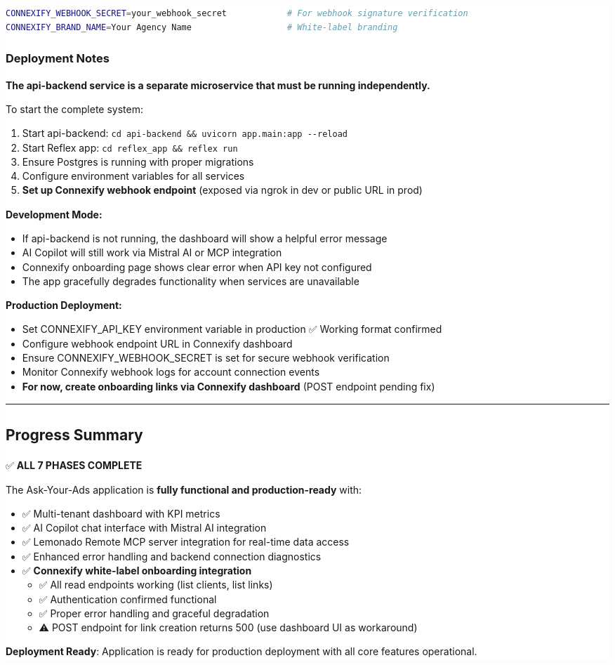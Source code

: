 ```bash
CONNEXIFY_WEBHOOK_SECRET=your_webhook_secret            # For webhook signature verification
CONNEXIFY_BRAND_NAME=Your Agency Name                   # White-label branding
```

### Deployment Notes
**The api-backend service is a separate microservice that must be running independently.**

To start the complete system:
1. Start api-backend: `cd api-backend && uvicorn app.main:app --reload`
2. Start Reflex app: `cd reflex_app && reflex run`
3. Ensure Postgres is running with proper migrations
4. Configure environment variables for all services
5. **Set up Connexify webhook endpoint** (exposed via ngrok in dev or public URL in prod)

**Development Mode:**
- If api-backend is not running, the dashboard will show a helpful error message
- AI Copilot will still work via Mistral AI or MCP integration
- Connexify onboarding page shows clear error when API key not configured
- The app gracefully degrades functionality when services are unavailable

**Production Deployment:**
- Set CONNEXIFY_API_KEY environment variable in production ✅ Working format confirmed
- Configure webhook endpoint URL in Connexify dashboard
- Ensure CONNEXIFY_WEBHOOK_SECRET is set for secure webhook verification
- Monitor Connexify webhook logs for account connection events
- **For now, create onboarding links via Connexify dashboard** (POST endpoint pending fix)

---

## Progress Summary

✅ **ALL 7 PHASES COMPLETE**

The Ask-Your-Ads application is **fully functional and production-ready** with:
- ✅ Multi-tenant dashboard with KPI metrics
- ✅ AI Copilot chat interface with Mistral AI integration
- ✅ Lemonado Remote MCP server integration for real-time data access
- ✅ Enhanced error handling and backend connection diagnostics
- ✅ **Connexify white-label onboarding integration**
  - ✅ All read endpoints working (list clients, list links)
  - ✅ Authentication confirmed functional
  - ✅ Proper error handling and graceful degradation
  - ⚠️ POST endpoint for link creation returns 500 (use dashboard UI as workaround)

**Deployment Ready**: Application is ready for production deployment with all core features operational.